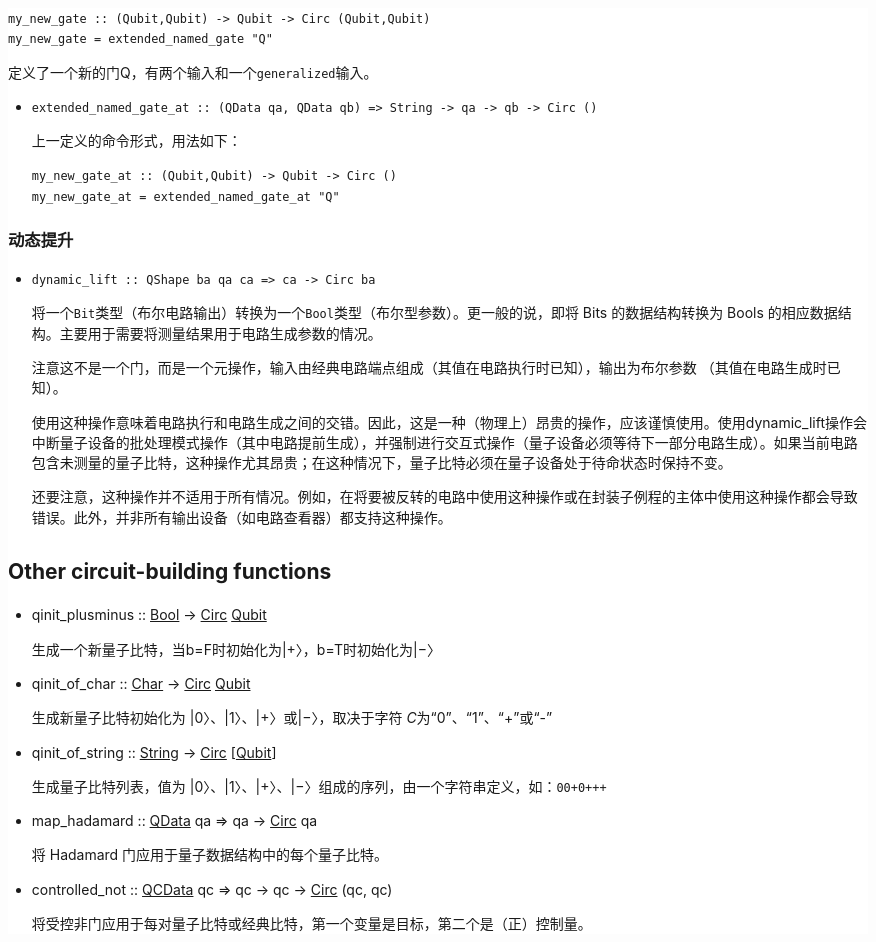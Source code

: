   ```
  my_new_gate :: (Qubit,Qubit) -> Qubit -> Circ (Qubit,Qubit)
  my_new_gate = extended_named_gate "Q"
  ```

  定义了一个新的门Q，有两个输入和一个`generalized`输入。

- `extended_named_gate_at :: (QData qa, QData qb) => String -> qa -> qb -> Circ ()`

  上一定义的命令形式，用法如下：

  ```
  my_new_gate_at :: (Qubit,Qubit) -> Qubit -> Circ ()
  my_new_gate_at = extended_named_gate_at "Q"
  ```

### 动态提升

- `dynamic_lift :: QShape ba qa ca => ca -> Circ ba`

  将一个`Bit`类型（布尔电路输出）转换为一个`Bool`类型（布尔型参数）。更一般的说，即将 Bits 的数据结构转换为 Bools 的相应数据结构。主要用于需要将测量结果用于电路生成参数的情况。

  注意这不是一个门，而是一个元操作，输入由经典电路端点组成（其值在电路执行时已知），输出为布尔参数 （其值在电路生成时已知）。

  使用这种操作意味着电路执行和电路生成之间的交错。因此，这是一种（物理上）昂贵的操作，应该谨慎使用。使用dynamic_lift操作会中断量子设备的批处理模式操作（其中电路提前生成），并强制进行交互式操作（量子设备必须等待下一部分电路生成）。如果当前电路包含未测量的量子比特，这种操作尤其昂贵；在这种情况下，量子比特必须在量子设备处于待命状态时保持不变。

  还要注意，这种操作并不适用于所有情况。例如，在将要被反转的电路中使用这种操作或在封装子例程的主体中使用这种操作都会导致错误。此外，并非所有输出设备（如电路查看器）都支持这种操作。

## Other circuit-building functions

- qinit_plusminus :: [Bool](http://hackage.haskell.org/package/base-4.12.0.0/docs/Data-Bool.html#t:Bool) -> [Circ](https://www.mathstat.dal.ca/~selinger/quipper/doc/Quipper.html#t:Circ) [Qubit](https://www.mathstat.dal.ca/~selinger/quipper/doc/Quipper.html#t:Qubit)

  生成一个新量子比特，当b=F时初始化为$|+〉$，b=T时初始化为$|-〉$

- qinit_of_char :: [Char](http://hackage.haskell.org/package/base-4.12.0.0/docs/Data-Char.html#t:Char) -> [Circ](https://www.mathstat.dal.ca/~selinger/quipper/doc/Quipper.html#t:Circ) [Qubit](https://www.mathstat.dal.ca/~selinger/quipper/doc/Quipper.html#t:Qubit)

  生成新量子比特初始化为 $|0〉$、$|1〉$、$|+〉$或$|−〉$，取决于字符 *C*为“0”、“1”、“+”或“-”

- qinit_of_string :: [String](http://hackage.haskell.org/package/base-4.12.0.0/docs/Data-String.html#t:String) -> [Circ](https://www.mathstat.dal.ca/~selinger/quipper/doc/Quipper.html#t:Circ) [[Qubit](https://www.mathstat.dal.ca/~selinger/quipper/doc/Quipper.html#t:Qubit)]

  生成量子比特列表，值为 $|0〉$、$|1〉$、$|+〉$、$|−〉$组成的序列，由一个字符串定义，如：`00+0+++`

- map_hadamard :: [QData](https://www.mathstat.dal.ca/~selinger/quipper/doc/Quipper.html#t:QData) qa => qa -> [Circ](https://www.mathstat.dal.ca/~selinger/quipper/doc/Quipper.html#t:Circ) qa

  将 Hadamard 门应用于量子数据结构中的每个量子比特。

- controlled_not :: [QCData](https://www.mathstat.dal.ca/~selinger/quipper/doc/Quipper.html#t:QCData) qc => qc -> qc -> [Circ](https://www.mathstat.dal.ca/~selinger/quipper/doc/Quipper.html#t:Circ) (qc, qc)

  将受控非门应用于每对量子比特或经典比特，第一个变量是目标，第二个是（正）控制量。
